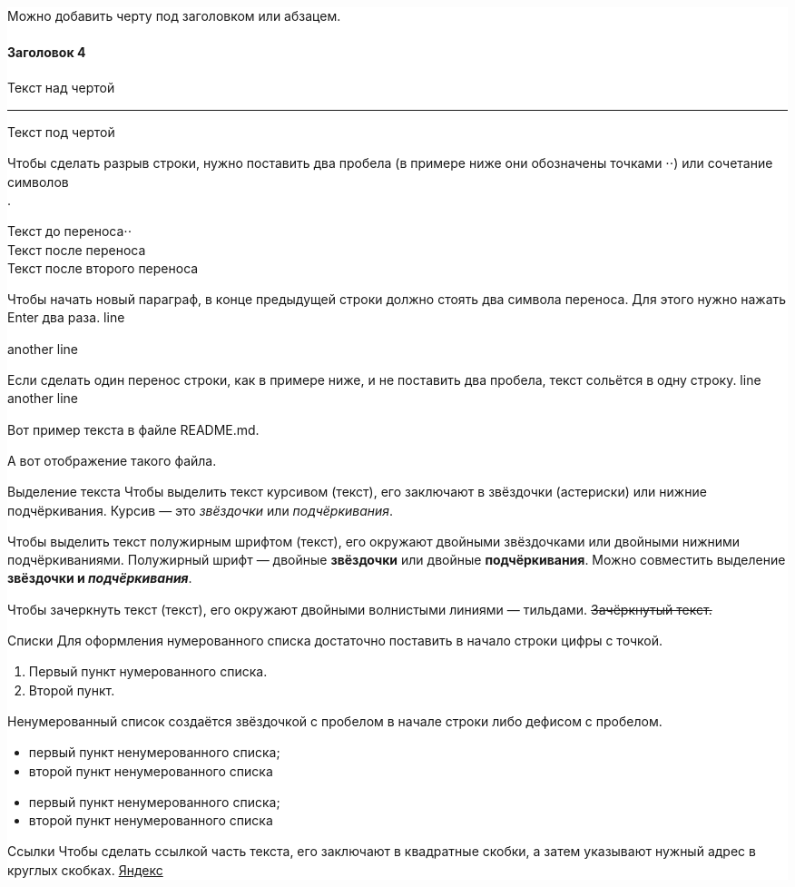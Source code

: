 Можно добавить черту под заголовком или абзацем.
  #### Заголовок 4
  
  Текст над чертой
  
  ---
  
  Текст под чертой
   
Чтобы сделать разрыв строки, нужно поставить два пробела (в примере ниже они обозначены точками ⋅⋅) или сочетание символов <br>.
  
  Текст до переноса⋅⋅  
  Текст после переноса <br>
  Текст после второго переноса
   
Чтобы начать новый параграф, в конце предыдущей строки должно стоять два символа переноса. Для этого нужно нажать Enter два раза.
  line
  
  another line 
   
  Если сделать один перенос строки, как в примере ниже, и не поставить два пробела, текст сольётся в одну строку.
  line 
  another line
   
  Вот пример текста в файле README.md. 
  

  А вот отображение такого файла. 
  

Выделение текста
Чтобы выделить текст курсивом (текст), его заключают в звёздочки (астериски) или нижние подчёркивания.
  Курсив — это *звёздочки* или _подчёркивания_.
   
Чтобы выделить текст полужирным шрифтом (текст), его окружают двойными звёздочками или двойными нижними подчёркиваниями.
  Полужирный шрифт — двойные **звёздочки** или двойные __подчёркивания__.
  Можно совместить выделение **звёздочки и _подчёркивания_**.
   
Чтобы зачеркнуть текст (текст), его окружают двойными волнистыми линиями — тильдами.
  ~~Зачёркнутый текст.~~
   
Списки
Для оформления нумерованного списка достаточно поставить в начало строки цифры с точкой.
  1. Первый пункт нумерованного списка.
  2. Второй пункт.
   
Ненумерованный список создаётся звёздочкой с пробелом в начале строки либо дефисом с пробелом.
  * первый пункт ненумерованного списка;
  * второй пункт ненумерованного списка
  
  - первый пункт ненумерованного списка;
  - второй пункт ненумерованного списка
   
Ссылки
Чтобы сделать ссылкой часть текста, его заключают в квадратные скобки, а затем указывают нужный адрес в круглых скобках.
  [Яндекс](https://www.yandex.ru)
   